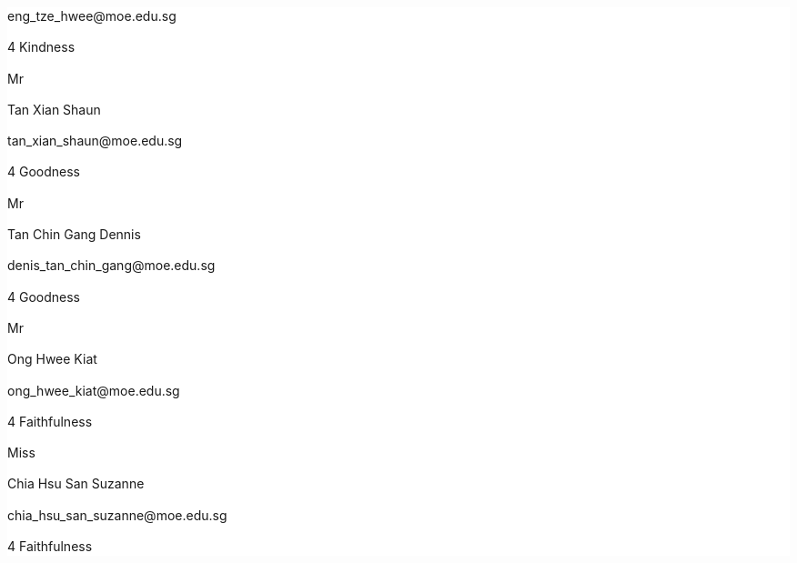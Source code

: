 <td rowspan="1" colspan="1">
<p>eng_tze_hwee@moe.edu.sg</p>
</td>
</tr>
<tr>
<td rowspan="1" colspan="1">
<p>4 Kindness</p>
</td>
<td rowspan="1" colspan="1">
<p>Mr</p>
</td>
<td rowspan="1" colspan="1">
<p>Tan Xian Shaun</p>
</td>
<td rowspan="1" colspan="1">
<p>tan_xian_shaun@moe.edu.sg</p>
</td>
</tr>
<tr>
<td rowspan="1" colspan="1">
<p>4 Goodness</p>
</td>
<td rowspan="1" colspan="1">
<p>Mr</p>
</td>
<td rowspan="1" colspan="1">
<p>Tan Chin Gang Dennis</p>
</td>
<td rowspan="1" colspan="1">
<p>denis_tan_chin_gang@moe.edu.sg</p>
</td>
</tr>
<tr>
<td rowspan="1" colspan="1">
<p>4 Goodness</p>
</td>
<td rowspan="1" colspan="1">
<p>Mr</p>
</td>
<td rowspan="1" colspan="1">
<p>Ong Hwee Kiat</p>
</td>
<td rowspan="1" colspan="1">
<p>ong_hwee_kiat@moe.edu.sg</p>
</td>
</tr>
<tr>
<td rowspan="1" colspan="1">
<p>4 Faithfulness</p>
</td>
<td rowspan="1" colspan="1">
<p>Miss</p>
</td>
<td rowspan="1" colspan="1">
<p>Chia Hsu San Suzanne</p>
</td>
<td rowspan="1" colspan="1">
<p>chia_hsu_san_suzanne@moe.edu.sg</p>
</td>
</tr>
<tr>
<td rowspan="1" colspan="1">
<p>4 Faithfulness</p>
</td>